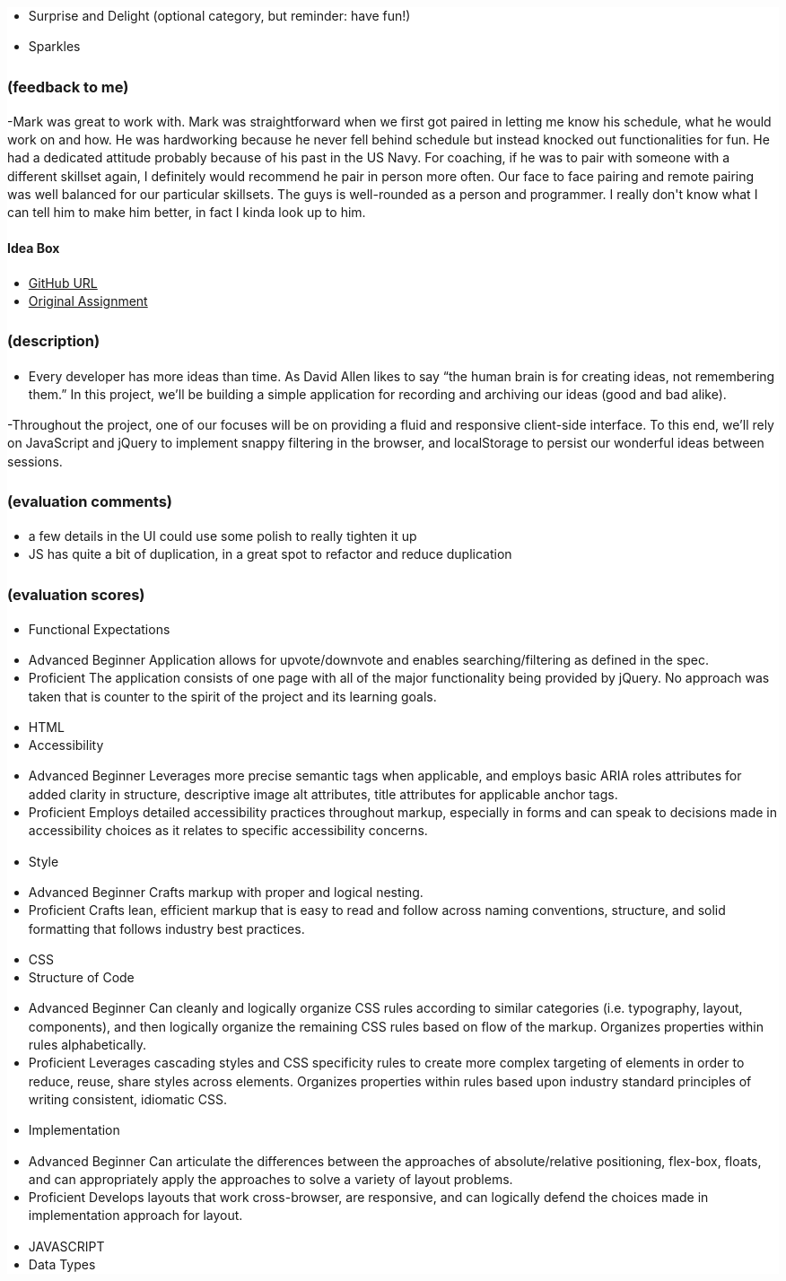 * Surprise and Delight (optional category, but reminder: have fun!)
 - Sparkles
 
### (feedback to me)
-Mark was great to work with. Mark was straightforward when we first got paired in letting me know his schedule, what he would work on and how. He was hardworking because he never fell behind schedule but instead knocked out functionalities for fun. He had a dedicated attitude probably because of his past in the US Navy. For coaching, if he was to pair with someone with a different skillset again, I definitely would recommend he pair in person more often. Our face to face pairing and remote pairing was well balanced for our particular skillsets. The guys is well-rounded as a person and programmer. I really don't know what I can tell him to make him better, in fact I kinda look up to him.
#### Idea Box

* [GitHub URL](https://github.com/lkshamus/IdeaBox)
* [Original Assignment](http://frontend.turing.io/projects/ideabox.html)

### (description)
- Every developer has more ideas than time. As David Allen likes to say “the human brain is for creating ideas, not remembering them.” In this project, we’ll be building a simple application for recording and archiving our ideas (good and bad alike).

 -Throughout the project, one of our focuses will be on providing a fluid and responsive client-side interface. To this end, we’ll rely on JavaScript and jQuery to implement snappy filtering in the browser, and localStorage to persist our wonderful ideas between sessions.
### (evaluation comments)
- a few details in the UI could use some polish to really tighten it up
- JS has quite a bit of duplication, in a great spot to refactor and reduce duplication

### (evaluation scores)
* Functional Expectations
 - Advanced Beginner Application allows for upvote/downvote and enables searching/filtering as defined in the spec.
 - Proficient  The application consists of one page with all of the major functionality being provided by jQuery. No approach was taken that is counter to the spirit of the project and its learning goals.
* HTML
* Accessibility
 - Advanced Beginner Leverages more precise semantic tags when applicable, and employs basic ARIA roles attributes for added clarity in structure, descriptive image alt attributes, title attributes for applicable anchor tags.
 - Proficient  Employs detailed accessibility practices throughout markup, especially in forms and can speak to decisions made in accessibility choices as it relates to specific accessibility concerns.
* Style
 - Advanced Beginner Crafts markup with proper and logical nesting.
 - Proficient  Crafts lean, efficient markup that is easy to read and follow across naming conventions, structure, and solid formatting that follows industry best practices.
* CSS
* Structure of Code
 - Advanced Beginner Can cleanly and logically organize CSS rules according to similar categories (i.e. typography, layout, components), and then logically organize the remaining CSS rules based on flow of the markup. Organizes properties within rules alphabetically.
 - Proficient  Leverages cascading styles and CSS specificity rules to create more complex targeting of elements in order to reduce, reuse, share styles across elements. Organizes properties within rules based upon industry standard principles of writing consistent, idiomatic CSS.
* Implementation
 - Advanced Beginner Can articulate the differences between the approaches of absolute/relative positioning, flex-box, floats, and can appropriately apply the approaches to solve a variety of layout problems.
 - Proficient  Develops layouts that work cross-browser, are responsive, and can logically defend the choices made in implementation approach for layout.
* JAVASCRIPT
* Data Types